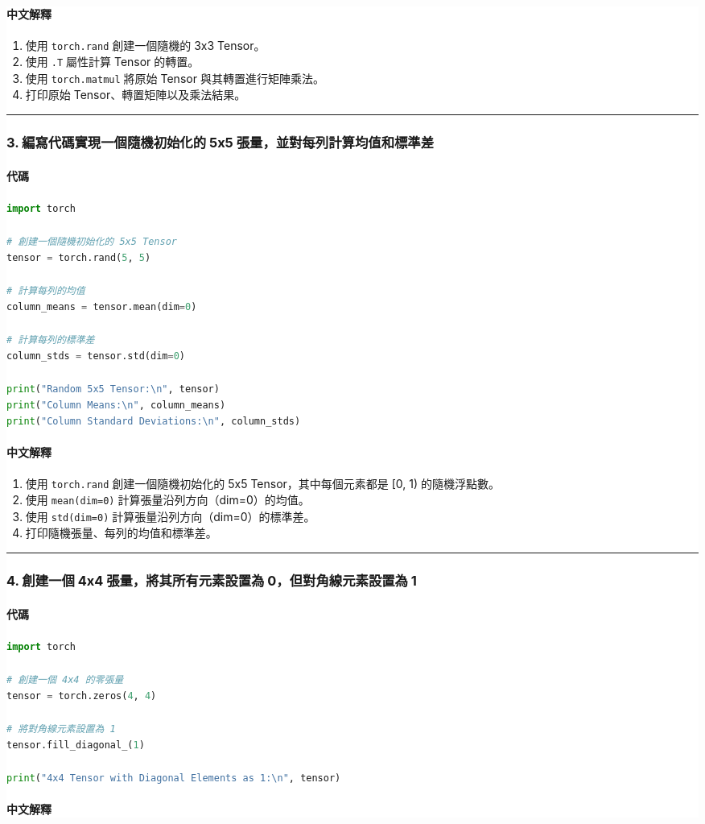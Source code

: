 ```python

```

#### 中文解釋

1. 使用 `torch.rand` 創建一個隨機的 3x3 Tensor。
2. 使用 `.T` 屬性計算 Tensor 的轉置。
3. 使用 `torch.matmul` 將原始 Tensor 與其轉置進行矩陣乘法。
4. 打印原始 Tensor、轉置矩陣以及乘法結果。

---

### **3. 編寫代碼實現一個隨機初始化的 5x5 張量，並對每列計算均值和標準差**

#### 代碼
```python
import torch

# 創建一個隨機初始化的 5x5 Tensor
tensor = torch.rand(5, 5)

# 計算每列的均值
column_means = tensor.mean(dim=0)

# 計算每列的標準差
column_stds = tensor.std(dim=0)

print("Random 5x5 Tensor:\n", tensor)
print("Column Means:\n", column_means)
print("Column Standard Deviations:\n", column_stds)

```
#### 中文解釋

1. 使用 `torch.rand` 創建一個隨機初始化的 5x5 Tensor，其中每個元素都是 [0, 1) 的隨機浮點數。
2. 使用 `mean(dim=0)` 計算張量沿列方向（dim=0）的均值。
3. 使用 `std(dim=0)` 計算張量沿列方向（dim=0）的標準差。
4. 打印隨機張量、每列的均值和標準差。


---

### **4. 創建一個 4x4 張量，將其所有元素設置為 0，但對角線元素設置為 1**

#### 代碼
```python
import torch

# 創建一個 4x4 的零張量
tensor = torch.zeros(4, 4)

# 將對角線元素設置為 1
tensor.fill_diagonal_(1)

print("4x4 Tensor with Diagonal Elements as 1:\n", tensor)

```
#### 中文解釋
